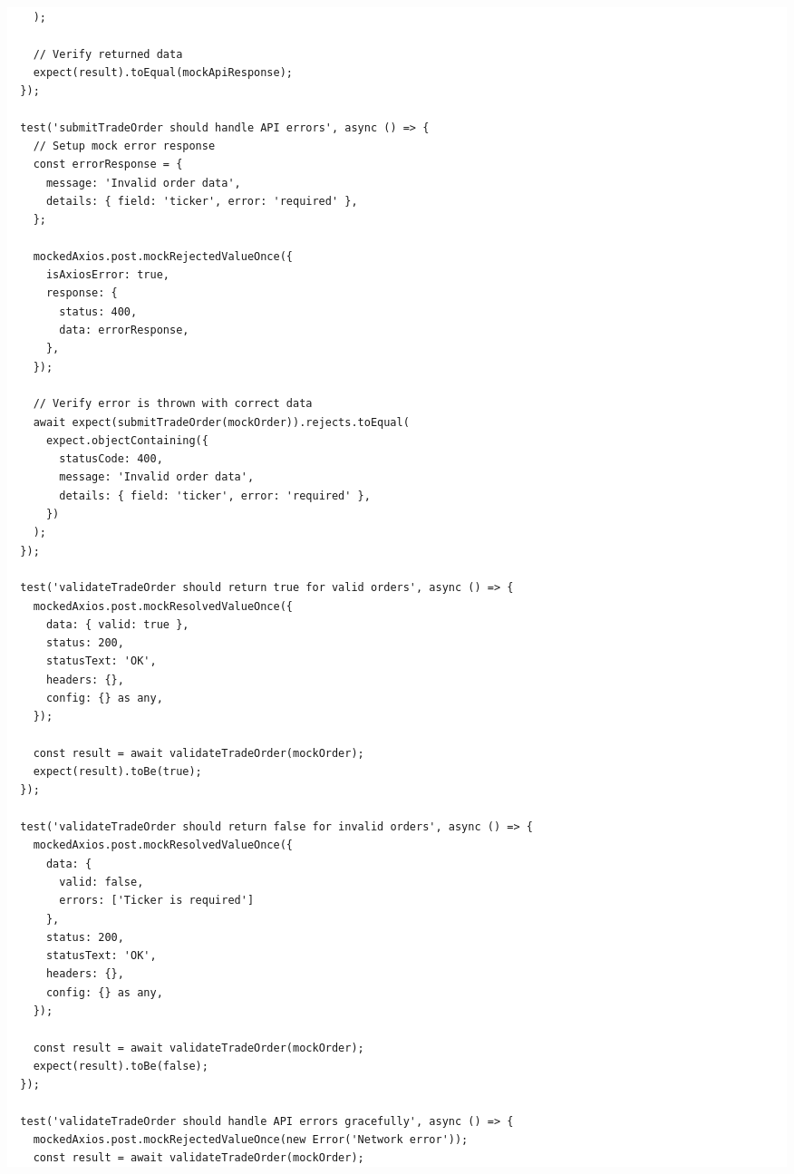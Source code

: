 ```tsx
    );

    // Verify returned data
    expect(result).toEqual(mockApiResponse);
  });

  test('submitTradeOrder should handle API errors', async () => {
    // Setup mock error response
    const errorResponse = {
      message: 'Invalid order data',
      details: { field: 'ticker', error: 'required' },
    };
    
    mockedAxios.post.mockRejectedValueOnce({
      isAxiosError: true,
      response: {
        status: 400,
        data: errorResponse,
      },
    });

    // Verify error is thrown with correct data
    await expect(submitTradeOrder(mockOrder)).rejects.toEqual(
      expect.objectContaining({
        statusCode: 400,
        message: 'Invalid order data',
        details: { field: 'ticker', error: 'required' },
      })
    );
  });

  test('validateTradeOrder should return true for valid orders', async () => {
    mockedAxios.post.mockResolvedValueOnce({
      data: { valid: true },
      status: 200,
      statusText: 'OK',
      headers: {},
      config: {} as any,
    });

    const result = await validateTradeOrder(mockOrder);
    expect(result).toBe(true);
  });

  test('validateTradeOrder should return false for invalid orders', async () => {
    mockedAxios.post.mockResolvedValueOnce({
      data: { 
        valid: false, 
        errors: ['Ticker is required'] 
      },
      status: 200,
      statusText: 'OK',
      headers: {},
      config: {} as any,
    });

    const result = await validateTradeOrder(mockOrder);
    expect(result).toBe(false);
  });

  test('validateTradeOrder should handle API errors gracefully', async () => {
    mockedAxios.post.mockRejectedValueOnce(new Error('Network error'));
    const result = await validateTradeOrder(mockOrder);
```